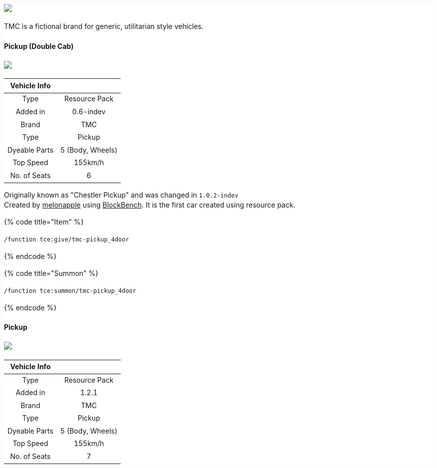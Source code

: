 ![](<.gitbook/assets/15bf7cfb 377c 4803 af95 b38cb599257d>)

TMC is a fictional brand for generic, utilitarian style vehicles.

#### Pickup (Double Cab)

![](<.gitbook/assets/a1fe6866 1462 4616 b8b2 6aae9812c3c2>)

|  Vehicle Info |                  |
| :-----------: | :--------------: |
|      Type     |   Resource Pack  |
|    Added in   |     0.6-indev    |
|     Brand     |        TMC       |
|      Type     |      Pickup      |
| Dyeable Parts | 5 (Body, Wheels) |
|   Top Speed   |      155km/h     |
|  No. of Seats |         6        |

Originally known as "Chestler Pickup" and was changed in `1.0.2-indev`\
Created by [melonapple](https://www.youtube.com/channel/UCybUc1Wnr938-cnUk85hHFA) using [BlockBench](https://www.blockbench.net/). It is the first car created using resource pack.

{% code title="Item" %}
```mcfunction
/function tce:give/tmc-pickup_4door
```
{% endcode %}

{% code title="Summon" %}
```mcfunction
/function tce:summon/tmc-pickup_4door
```
{% endcode %}

#### Pickup

![](<.gitbook/assets/a40db322 30e7 450c a6b7 076f93b244eb>)

|  Vehicle Info |                  |
| :-----------: | :--------------: |
|      Type     |   Resource Pack  |
|    Added in   |       1.2.1      |
|     Brand     |        TMC       |
|      Type     |      Pickup      |
| Dyeable Parts | 5 (Body, Wheels) |
|   Top Speed   |      155km/h     |
|  No. of Seats |         7        |
